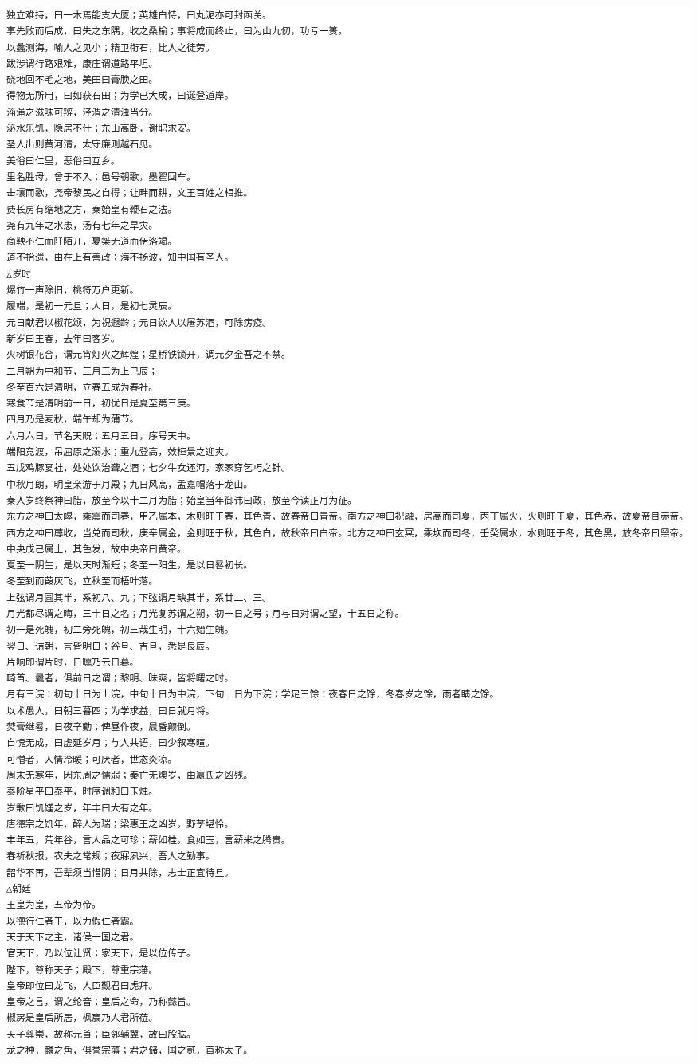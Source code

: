     独立难持，曰一木焉能支大厦；英雄白恃，曰丸泥亦可封函关。
    事先败而后成，曰失之东隅，收之桑榆；事将成而终止，曰为山九仞，功亏一篑。
    以蠡测海，喻人之见小；精卫衔石，比人之徒劳。
    跋涉谓行路艰难，康庄谓道路平坦。
    硗地回不毛之地，美田曰膏腴之田。
    得物无所用，曰如获石田；为学已大成，曰诞登道岸。
    淄渑之滋味可辨，泾渭之清浊当分。
    泌水乐饥，隐居不仕；东山高卧，谢职求安。
    圣人出则黄河清，太守廉则越石见。
    美俗曰仁里，恶俗曰互乡。
    里名胜母，曾于不入；邑号朝歌，墨翟回车。
    击壤而歌，尧帝黎民之自得；让畔而耕，文王百姓之相推。
    费长房有缩地之方，秦始皇有鞭石之法。
    尧有九年之水患，汤有七年之旱灾。
    商鞅不仁而阡陌开，夏桀无道而伊洛竭。
    道不拾遗，由在上有善政；海不扬波，知中国有圣人。
    △岁时
    爆竹一声除旧，桃符万户更新。
    履端，是初一元旦；人日，是初七灵辰。
    元日献君以椒花颂，为祝遐龄；元日饮人以屠苏酒，可除疠疫。
    新岁曰王春，去年曰客岁。
    火树银花合，谓元宵灯火之辉煌；星桥铁锁开，调元夕金吾之不禁。
    二月朔为中和节，三月三为上巳辰；
    冬至百六是清明，立春五成为春社。
    寒食节是清明前一日，初优日是夏至第三庚。
    四月乃是麦秋，端午却为蒲节。
    六月六日，节名天贶；五月五日，序号天中。
    端阳竞渡，吊屈原之溺水；重九登高，效桓景之迎灾。
    五戊鸡豚宴社，处处饮治聋之酒；七夕牛女还河，家家穿乞巧之针。
    中秋月朗，明皇亲游于月殿；九日风高，孟嘉帽落于龙山。
    秦人岁终祭神曰腊，放至今以十二月为腊；始皇当年御讳曰政，放至今读正月为征。
    东方之神曰太皞，乘震而司春，甲乙属本，木则旺于春，其色青，故春帝曰青帝。南方之神曰祝融，居高而司夏，丙丁属火，火则旺于夏，其色赤，故夏帝目赤帝。西方之神曰蓐收，当兑而司秋，庚辛属金，金则旺于秋，其色白，故秋帝曰白帝。北方之神曰玄冥，乘坎而司冬，壬癸属水，水则旺于冬，其色黑，放冬帝曰黑帝。中央戊己属土，其色发，故中央帝曰黄帝。
    夏至一阴生，是以天时渐短；冬至一阳生，是以日晷初长。
    冬至到而葭灰飞，立秋至而梧叶落。
    上弦谓月圆其半，系初八、九；下弦谓月缺其半，系廿二、三。
    月光都尽谓之晦，三十日之名；月光复苏谓之朔，初一日之号；月与日对谓之望，十五日之称。
    初一是死魄，初二旁死魄，初三哉生明，十六始生魄。
    翌日、诘朝，言皆明日；谷旦、吉旦，悉是良辰。
    片响即谓片时，日曛乃云日暮。
    畸首、曩者，俱前日之谓；黎明、昧爽，皆将曙之时。
    月有三浣：初旬十日为上浣，中旬十日为中浣，下旬十日为下浣；学足三馀：夜春日之馀，冬春岁之馀，雨者睛之馀。
    以术愚人，曰朝三暮四；为学求益，曰日就月将。
    焚膏继晷，日夜辛勤；俾昼作夜，晨昏颠倒。
    自愧无成，曰虚延岁月；与人共语，曰少叙寒暄。
    可憎者，人情冷暖；可厌者，世态炎凉。
    周末无寒年，因东周之懦弱；秦亡无燠岁，由嬴氏之凶残。
    泰阶星平曰泰平，时序调和曰玉烛。
    岁歉曰饥馑之岁，年丰曰大有之年。
    唐德宗之饥年，醉人为瑞；梁惠王之凶岁，野莩堪怜。
    丰年五，荒年谷，言人品之可珍；薪如桂，食如玉，言薪米之腾贵。
    春祈秋报，农夫之常规；夜寐夙兴，吾人之勤事。
    韶华不再，吾辈须当惜阴；日月共除，志士正宜待旦。
    △朝廷
    王皇为皇，五帝为帝。
    以德行仁者王，以力假仁者霸。
    天于天下之主，诸侯一国之君。
    官天下，乃以位让贤；家天下，是以位传子。
    陛下，尊称天子；殿下，尊重宗藩。
    皇帝即位曰龙飞，人臣觐君曰虎拜。
    皇帝之言，谓之纶音；皇后之命，乃称懿旨。
    椒房是皇后所居，枫宸乃人君所莅。
    天子尊崇，故称元首；臣邻辅翼，故曰股肱。
    龙之种，麟之角，俱誉宗藩；君之储，国之贰，首称太子。